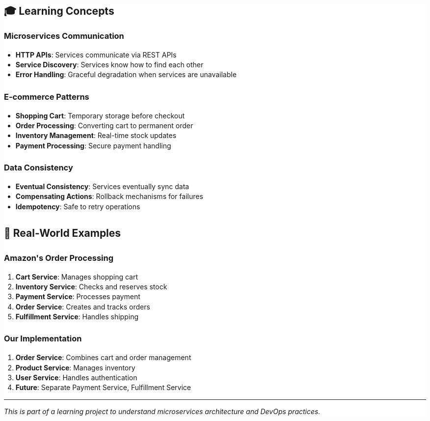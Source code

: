 ## 🎓 Learning Concepts

### Microservices Communication
- **HTTP APIs**: Services communicate via REST APIs
- **Service Discovery**: Services know how to find each other
- **Error Handling**: Graceful degradation when services are unavailable

### E-commerce Patterns
- **Shopping Cart**: Temporary storage before checkout
- **Order Processing**: Converting cart to permanent order
- **Inventory Management**: Real-time stock updates
- **Payment Processing**: Secure payment handling

### Data Consistency
- **Eventual Consistency**: Services eventually sync data
- **Compensating Actions**: Rollback mechanisms for failures
- **Idempotency**: Safe to retry operations

## 🔄 Real-World Examples

### Amazon's Order Processing
1. **Cart Service**: Manages shopping cart
2. **Inventory Service**: Checks and reserves stock
3. **Payment Service**: Processes payment
4. **Order Service**: Creates and tracks orders
5. **Fulfillment Service**: Handles shipping

### Our Implementation
1. **Order Service**: Combines cart and order management
2. **Product Service**: Manages inventory
3. **User Service**: Handles authentication
4. **Future**: Separate Payment Service, Fulfillment Service

---

*This is part of a learning project to understand microservices architecture and DevOps practices.*
